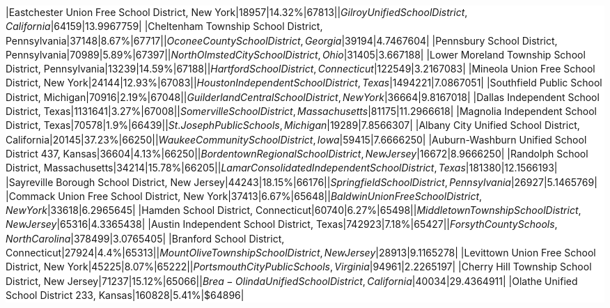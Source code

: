 |Eastchester Union Free School District, New York|18957|14.32%|$67813|
|Gilroy Unified School District, California|64159|13.99%|$67759|
|Cheltenham Township School District, Pennsylvania|37148|8.67%|$67717|
|Oconee County School District, Georgia|39194|4.74%|$67604|
|Pennsbury School District, Pennsylvania|70989|5.89%|$67397|
|North Olmsted City School District, Ohio|31405|3.6%|$67188|
|Lower Moreland Township School District, Pennsylvania|13239|14.59%|$67188|
|Hartford School District, Connecticut|122549|3.21%|$67083|
|Mineola Union Free School District, New York|24144|12.93%|$67083|
|Houston Independent School District, Texas|1494221|7.08%|$67051|
|Southfield Public School District, Michigan|70916|2.19%|$67048|
|Guilderland Central School District, New York|36664|9.81%|$67018|
|Dallas Independent School District, Texas|1131641|3.27%|$67008|
|Somerville School District, Massachusetts|81175|11.29%|$66618|
|Magnolia Independent School District, Texas|70578|1.9%|$66439|
|St. Joseph Public Schools, Michigan|19289|7.85%|$66307|
|Albany City Unified School District, California|20145|37.23%|$66250|
|Waukee Community School District, Iowa|59415|7.66%|$66250|
|Auburn-Washburn Unified School District 437, Kansas|36604|4.13%|$66250|
|Bordentown Regional School District, New Jersey|16672|8.96%|$66250|
|Randolph School District, Massachusetts|34214|15.78%|$66205|
|Lamar Consolidated Independent School District, Texas|181380|12.15%|$66193|
|Sayreville Borough School District, New Jersey|44243|18.15%|$66176|
|Springfield School District, Pennsylvania|26927|5.14%|$65769|
|Commack Union Free School District, New York|37413|6.67%|$65648|
|Baldwin Union Free School District, New York|33618|6.29%|$65645|
|Hamden School District, Connecticut|60740|6.27%|$65498|
|Middletown Township School District, New Jersey|65316|4.33%|$65438|
|Austin Independent School District, Texas|742923|7.18%|$65427|
|Forsyth County Schools, North Carolina|378499|3.07%|$65405|
|Branford School District, Connecticut|27924|4.4%|$65313|
|Mount Olive Township School District, New Jersey|28913|9.11%|$65278|
|Levittown Union Free School District, New York|45225|8.07%|$65222|
|Portsmouth City Public Schools, Virginia|94961|2.22%|$65197|
|Cherry Hill Township School District, New Jersey|71237|15.12%|$65066|
|Brea-Olinda Unified School District, California|40034|29.43%|$64911|
|Olathe Unified School District 233, Kansas|160828|5.41%|$64896|